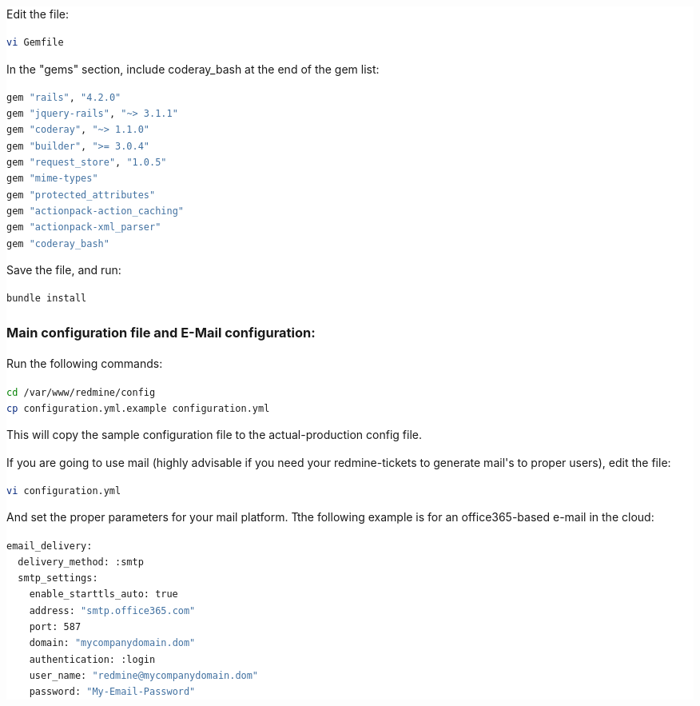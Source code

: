 Edit the file:

```bash
vi Gemfile
```

In the "gems" section, include coderay_bash at the end of the gem list:

```bash
gem "rails", "4.2.0"
gem "jquery-rails", "~> 3.1.1"
gem "coderay", "~> 1.1.0"
gem "builder", ">= 3.0.4"
gem "request_store", "1.0.5"
gem "mime-types"
gem "protected_attributes"
gem "actionpack-action_caching"
gem "actionpack-xml_parser"
gem "coderay_bash"
```

Save the file, and run:

```bash
bundle install
```


### Main configuration file and E-Mail configuration:

Run the following commands:

```bash
cd /var/www/redmine/config
cp configuration.yml.example configuration.yml
```

This will copy the sample configuration file to the actual-production config file.

If you are going to use mail (highly advisable if you need your redmine-tickets to generate mail's to proper users), edit the file:

```bash
vi configuration.yml
```

And set the proper parameters for your mail platform. Tthe following example is for an office365-based e-mail in the cloud:

```bash
email_delivery:
  delivery_method: :smtp
  smtp_settings:
    enable_starttls_auto: true
    address: "smtp.office365.com"
    port: 587
    domain: "mycompanydomain.dom"
    authentication: :login
    user_name: "redmine@mycompanydomain.dom"
    password: "My-Email-Password"
```

